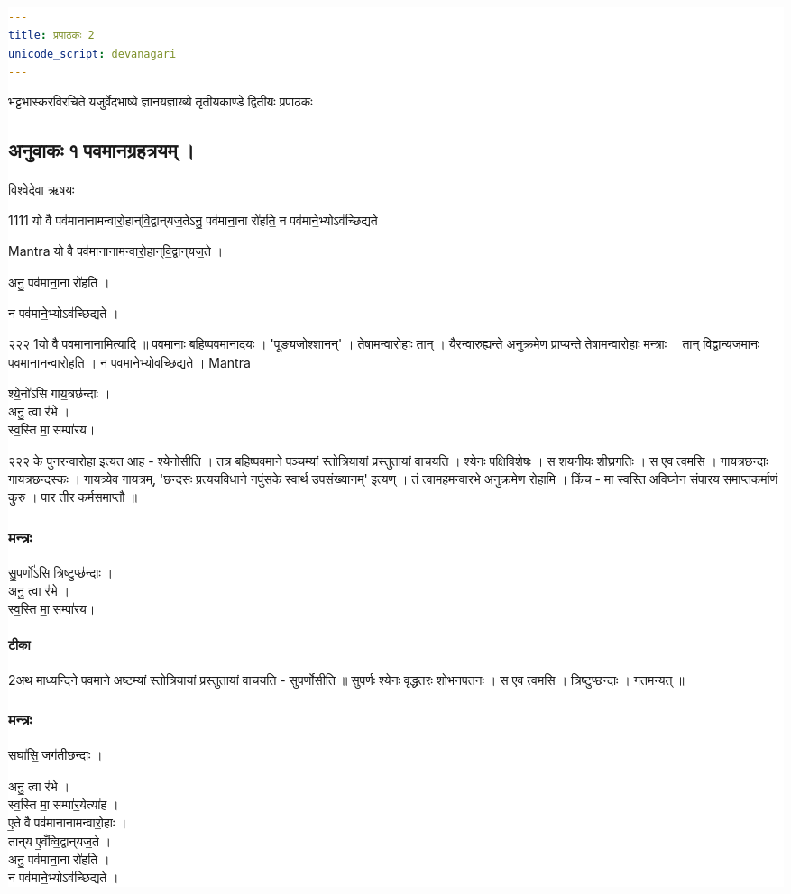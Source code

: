 ```yaml
---
title: प्रपाठकः 2
unicode_script: devanagari
---
```


भट्टभास्करविरचिते यजुर्वेदभाष्ये ज्ञानयज्ञाख्ये तृतीयकाण्डे द्वितीयः प्रपाठकः   

## अनुवाकः १ पवमानग्रहत्रयम् ।   
विश्वेदेवा ऋषयः

1111
यो वै पव॑मानानामन्वारो॒हान्‌वि॒द्वान्‌यज॒तेऽनु॒ पव॑माना॒ना रो॑हति॒ न पव॑माने॒भ्योऽव॑च्छिद्यते

Mantra
यो वै पव॑मानानामन्वारो॒हान्‌वि॒द्वान्‌यज॒ते ।   

अनु॒ पव॑माना॒ना रो॑हति ।  

न पव॑माने॒भ्योऽव॑च्छिद्यते ।  

२२२
1यो वै पवमानानामित्यादि ॥ पवमानाः बहिष्पवमानादयः । 'पूङ्यजोश्शानन्' । तेषामन्वारोहाः तान् । यैरन्वारुह्यन्ते अनुक्रमेण प्राप्यन्ते तेषामन्वारोहाः मन्त्राः । तान् विद्वान्यजमानः पवमानानन्वारोहति । न पवमानेभ्योवच्छिद्यते ।
Mantra

श्ये॒नो॑ऽसि गाय॒त्रछ॑न्दाः ।  
अनु॒ त्वा र॑भे ।  
स्व॒स्ति मा॒ सम्पा॑रय।  

२२२
के पुनरन्वारोहा इत्यत आह - श्येनोसीति । तत्र बहिष्पवमाने पञ्चम्यां स्तोत्रियायां प्रस्तुतायां वाचयति । श्येनः पक्षिविशेषः । स शयनीयः शीघ्रगतिः । स एव त्वमसि । गायत्रछन्दाः गायत्रछन्दस्कः । गायत्र्येव गायत्रम्, 'छन्दसः प्रत्ययविधाने नपुंसके स्वार्थ उपसंख्यानम्' इत्यण् । तं त्वामहमन्वारभे अनुक्रमेण रोहामि । किंच - मा स्वस्ति अविघ्नेन संपारय समाप्तकर्माणं कुरु । पार तीर कर्मसमाप्तौ ॥

### मन्त्रः

सु॒प॒र्णो॑ऽसि  त्रि॒ष्टुप्छ॑न्दाः ।  
अनु॒ त्वा र॑भे ।  
स्व॒स्ति मा॒ सम्पा॑रय।   

#### टीका

2अथ माध्यन्दिने पवमाने अष्टम्यां स्तोत्रियायां प्रस्तुतायां वाचयति - सुपर्णोसीति ॥ सुपर्णः श्येनः वृद्धतरः शोभनपतनः । स एव त्वमसि । त्रिष्टुप्छन्दाः । गतमन्यत् ॥

### मन्त्रः
सघा॑सि॒ जग॑तीछन्दाः ।  

अनु॒ त्वा र॑भे ।  
स्व॒स्ति मा॒ सम्पा॑र॒येत्या॑ह ।  
ए॒ते वै पव॑मानानामन्वारो॒हाः ।  
तान्‌य ए॒वँव्वि॒द्वान्‌यज॒ते ।  
अनु॒ पव॑माना॒ना रो॑हति ।  
न पव॑माने॒भ्योऽव॑च्छिद्यते ।   
